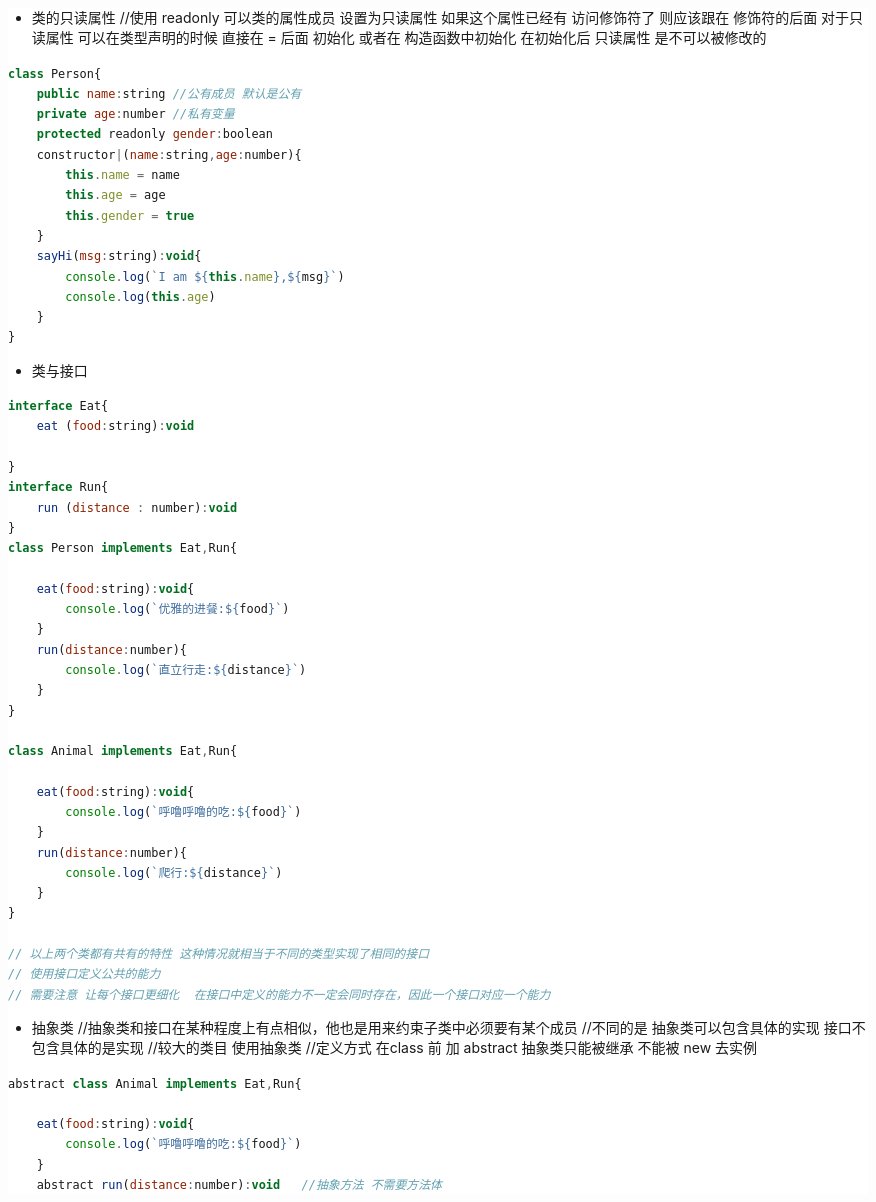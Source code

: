 - 类的只读属性
//使用 readonly 可以类的属性成员 设置为只读属性 如果这个属性已经有 访问修饰符了 则应该跟在 修饰符的后面 对于只读属性 可以在类型声明的时候 直接在 = 后面 初始化  或者在 构造函数中初始化   在初始化后 只读属性 是不可以被修改的
```js
class Person{
    public name:string //公有成员 默认是公有
    private age:number //私有变量
    protected readonly gender:boolean
    constructor|(name:string,age:number){
        this.name = name
        this.age = age
        this.gender = true
    }
    sayHi(msg:string):void{
        console.log(`I am ${this.name},${msg}`)
        console.log(this.age)
    }
}
```

- 类与接口
```js
interface Eat{
    eat (food:string):void

}
interface Run{
    run (distance : number):void
}
class Person implements Eat,Run{

    eat(food:string):void{
        console.log(`优雅的进餐:${food}`)
    }
    run(distance:number){
        console.log(`直立行走:${distance}`)
    }
}

class Animal implements Eat,Run{

    eat(food:string):void{
        console.log(`呼噜呼噜的吃:${food}`)
    }
    run(distance:number){
        console.log(`爬行:${distance}`)
    }
}

// 以上两个类都有共有的特性 这种情况就相当于不同的类型实现了相同的接口
// 使用接口定义公共的能力
// 需要注意 让每个接口更细化  在接口中定义的能力不一定会同时存在，因此一个接口对应一个能力
```
- 抽象类
//抽象类和接口在某种程度上有点相似，他也是用来约束子类中必须要有某个成员 
//不同的是 抽象类可以包含具体的实现  接口不包含具体的是实现
//较大的类目 使用抽象类
//定义方式 在class 前 加 abstract   抽象类只能被继承 不能被 new 去实例
```js
abstract class Animal implements Eat,Run{

    eat(food:string):void{
        console.log(`呼噜呼噜的吃:${food}`)
    }
    abstract run(distance:number):void   //抽象方法 不需要方法体
```